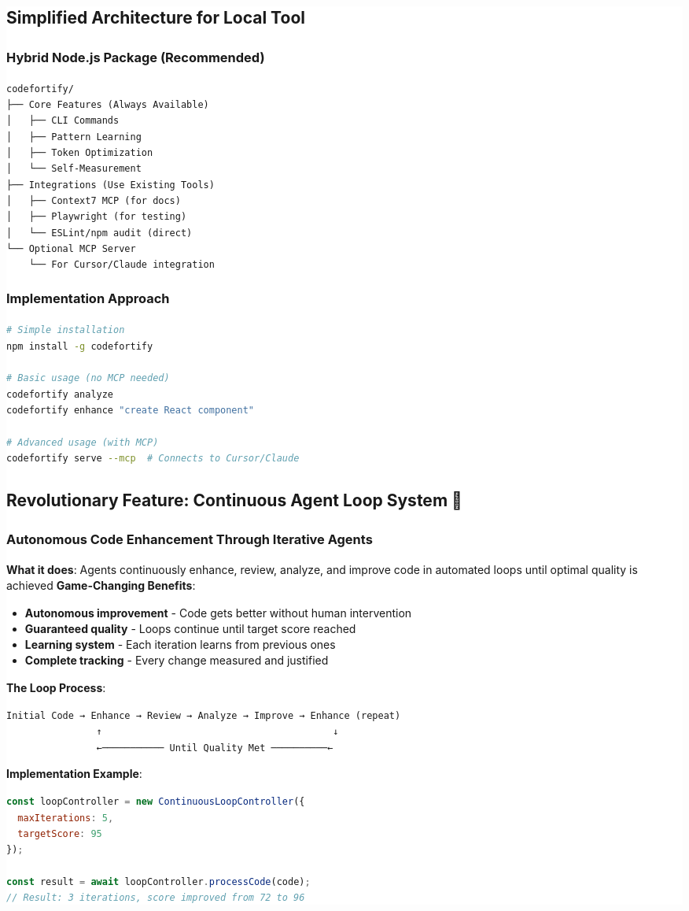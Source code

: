 ## Simplified Architecture for Local Tool

### Hybrid Node.js Package (Recommended)
```
codefortify/
├── Core Features (Always Available)
│   ├── CLI Commands
│   ├── Pattern Learning
│   ├── Token Optimization
│   └── Self-Measurement
├── Integrations (Use Existing Tools)
│   ├── Context7 MCP (for docs)
│   ├── Playwright (for testing)
│   └── ESLint/npm audit (direct)
└── Optional MCP Server
    └── For Cursor/Claude integration
```

### Implementation Approach
```bash
# Simple installation
npm install -g codefortify

# Basic usage (no MCP needed)
codefortify analyze
codefortify enhance "create React component"

# Advanced usage (with MCP)
codefortify serve --mcp  # Connects to Cursor/Claude
```

## Revolutionary Feature: Continuous Agent Loop System 🔄

### Autonomous Code Enhancement Through Iterative Agents
**What it does**: Agents continuously enhance, review, analyze, and improve code in automated loops until optimal quality is achieved
**Game-Changing Benefits**:
- **Autonomous improvement** - Code gets better without human intervention
- **Guaranteed quality** - Loops continue until target score reached
- **Learning system** - Each iteration learns from previous ones
- **Complete tracking** - Every change measured and justified

**The Loop Process**:
```
Initial Code → Enhance → Review → Analyze → Improve → Enhance (repeat)
                ↑                                         ↓
                ←─────────── Until Quality Met ──────────←
```

**Implementation Example**:
```javascript
const loopController = new ContinuousLoopController({
  maxIterations: 5,
  targetScore: 95
});

const result = await loopController.processCode(code);
// Result: 3 iterations, score improved from 72 to 96
```
